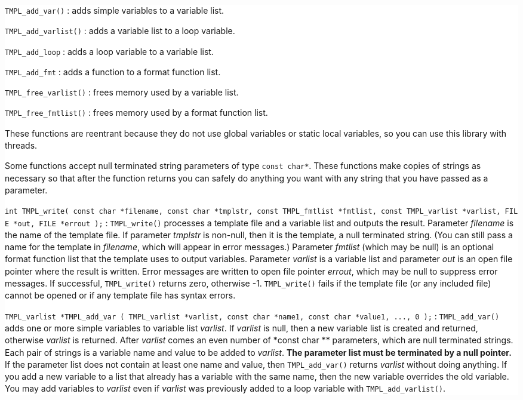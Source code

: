 `TMPL_add_var()`
:	adds simple variables to a variable list.

`TMPL_add_varlist()`
:	adds a variable list to a loop variable.

`TMPL_add_loop`
:	adds a loop variable to a variable list.

`TMPL_add_fmt`
:	adds a function to a format function list.

`TMPL_free_varlist()`
:	frees memory used by a variable list.

`TMPL_free_fmtlist()`
:	frees memory used by a format function list.

These functions are reentrant because they do not use global variables or static local variables, so you can use this library with threads.

Some functions accept null terminated string parameters of type `const char*`. These functions make copies of strings as necessary so that after the function returns you can safely do anything you want with any string that you have passed as a parameter.

`int TMPL_write(
	const char *filename,
	const char *tmplstr,
	const TMPL_fmtlist *fmtlist,
	const TMPL_varlist *varlist,
	FILE *out,
	FILE *errout
);`
:	`TMPL_write()` processes a template file and a variable list and outputs the result. Parameter *filename* is the name of the template file. If parameter *tmplstr* is non-null, then it is the template, a null terminated string. (You can still pass a name for the template in *filename*, which will appear in error messages.) Parameter *fmtlist* (which may be null) is an optional format function list that the template uses to output variables. Parameter *varlist* is a variable list and parameter *out* is an open file pointer where the result is written. Error messages are written to open file pointer *errout*, which may be null to suppress error messages. If successful, `TMPL_write()` returns zero, otherwise -1. `TMPL_write()` fails if the template file (or any included file) cannot be opened or if any template file has syntax errors.

`TMPL_varlist *TMPL_add_var (
	TMPL_varlist *varlist,
	const char *name1,
	const char *value1,
	...,
	0
);`
:	`TMPL_add_var()` adds one or more simple variables to variable list *varlist*. If *varlist* is null, then a new variable list is created and returned, otherwise *varlist* is returned. After *varlist* comes an even number of *const char ** parameters, which are null terminated strings. Each pair of strings is a variable name and value to be added to *varlist*. <b>The parameter list must be terminated by a null pointer.</b> If the parameter list does not contain at least one name and value, then `TMPL_add_var()` returns *varlist* without doing anything.  If you add a new variable to a list that already has a variable with the same name, then the new variable overrides the old variable. You may add variables to *varlist* even if *varlist* was previously added to a loop variable with `TMPL_add_varlist()`.

